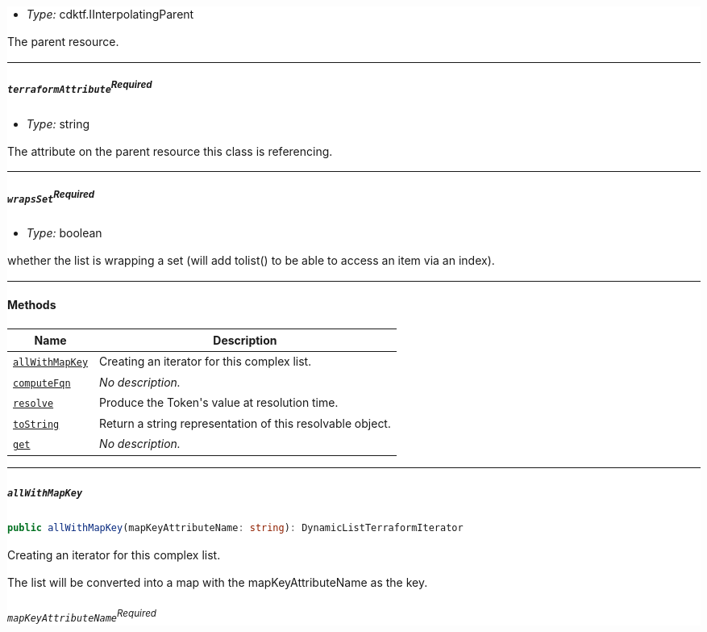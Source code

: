 - *Type:* cdktf.IInterpolatingParent

The parent resource.

---

##### `terraformAttribute`<sup>Required</sup> <a name="terraformAttribute" id="rhizo-co-terraform-provider-oci.dataOciUsageProxyResourceQuotas.DataOciUsageProxyResourceQuotasFilterList.Initializer.parameter.terraformAttribute"></a>

- *Type:* string

The attribute on the parent resource this class is referencing.

---

##### `wrapsSet`<sup>Required</sup> <a name="wrapsSet" id="rhizo-co-terraform-provider-oci.dataOciUsageProxyResourceQuotas.DataOciUsageProxyResourceQuotasFilterList.Initializer.parameter.wrapsSet"></a>

- *Type:* boolean

whether the list is wrapping a set (will add tolist() to be able to access an item via an index).

---

#### Methods <a name="Methods" id="Methods"></a>

| **Name** | **Description** |
| --- | --- |
| <code><a href="#rhizo-co-terraform-provider-oci.dataOciUsageProxyResourceQuotas.DataOciUsageProxyResourceQuotasFilterList.allWithMapKey">allWithMapKey</a></code> | Creating an iterator for this complex list. |
| <code><a href="#rhizo-co-terraform-provider-oci.dataOciUsageProxyResourceQuotas.DataOciUsageProxyResourceQuotasFilterList.computeFqn">computeFqn</a></code> | *No description.* |
| <code><a href="#rhizo-co-terraform-provider-oci.dataOciUsageProxyResourceQuotas.DataOciUsageProxyResourceQuotasFilterList.resolve">resolve</a></code> | Produce the Token's value at resolution time. |
| <code><a href="#rhizo-co-terraform-provider-oci.dataOciUsageProxyResourceQuotas.DataOciUsageProxyResourceQuotasFilterList.toString">toString</a></code> | Return a string representation of this resolvable object. |
| <code><a href="#rhizo-co-terraform-provider-oci.dataOciUsageProxyResourceQuotas.DataOciUsageProxyResourceQuotasFilterList.get">get</a></code> | *No description.* |

---

##### `allWithMapKey` <a name="allWithMapKey" id="rhizo-co-terraform-provider-oci.dataOciUsageProxyResourceQuotas.DataOciUsageProxyResourceQuotasFilterList.allWithMapKey"></a>

```typescript
public allWithMapKey(mapKeyAttributeName: string): DynamicListTerraformIterator
```

Creating an iterator for this complex list.

The list will be converted into a map with the mapKeyAttributeName as the key.

###### `mapKeyAttributeName`<sup>Required</sup> <a name="mapKeyAttributeName" id="rhizo-co-terraform-provider-oci.dataOciUsageProxyResourceQuotas.DataOciUsageProxyResourceQuotasFilterList.allWithMapKey.parameter.mapKeyAttributeName"></a>
